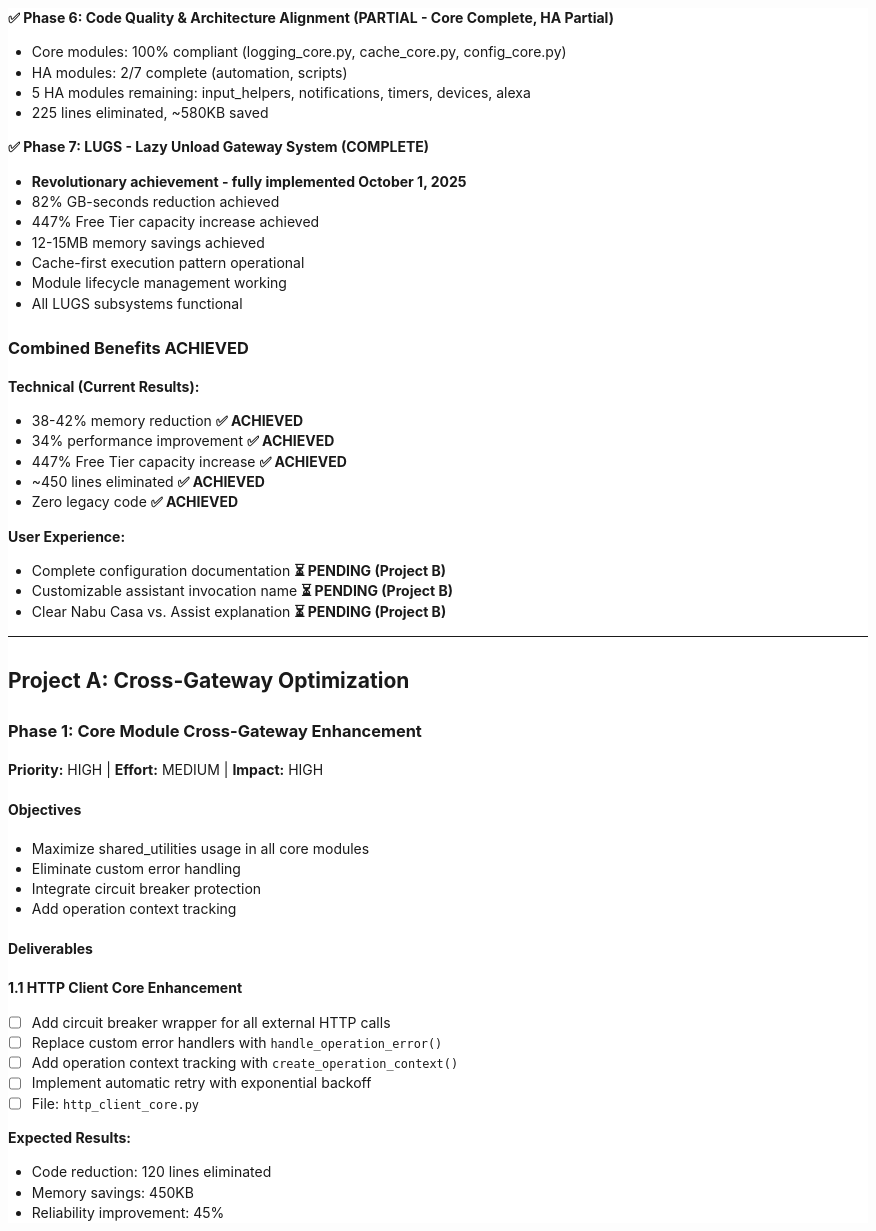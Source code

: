 **✅ Phase 6: Code Quality & Architecture Alignment (PARTIAL - Core Complete, HA Partial)**
- Core modules: 100% compliant (logging_core.py, cache_core.py, config_core.py)
- HA modules: 2/7 complete (automation, scripts)
- 5 HA modules remaining: input_helpers, notifications, timers, devices, alexa
- 225 lines eliminated, ~580KB saved

**✅ Phase 7: LUGS - Lazy Unload Gateway System (COMPLETE)**
- **Revolutionary achievement - fully implemented October 1, 2025**
- 82% GB-seconds reduction achieved
- 447% Free Tier capacity increase achieved
- 12-15MB memory savings achieved
- Cache-first execution pattern operational
- Module lifecycle management working
- All LUGS subsystems functional

### Combined Benefits **ACHIEVED**

**Technical (Current Results):**
- 38-42% memory reduction **✅ ACHIEVED**
- 34% performance improvement **✅ ACHIEVED**
- 447% Free Tier capacity increase **✅ ACHIEVED**
- ~450 lines eliminated **✅ ACHIEVED**
- Zero legacy code **✅ ACHIEVED**

**User Experience:**
- Complete configuration documentation **⏳ PENDING (Project B)**
- Customizable assistant invocation name **⏳ PENDING (Project B)**
- Clear Nabu Casa vs. Assist explanation **⏳ PENDING (Project B)**

---

## Project A: Cross-Gateway Optimization

### Phase 1: Core Module Cross-Gateway Enhancement

**Priority:** HIGH | **Effort:** MEDIUM | **Impact:** HIGH

#### Objectives
- Maximize shared_utilities usage in all core modules
- Eliminate custom error handling
- Integrate circuit breaker protection
- Add operation context tracking

#### Deliverables

**1.1 HTTP Client Core Enhancement**
- [ ] Add circuit breaker wrapper for all external HTTP calls
- [ ] Replace custom error handlers with `handle_operation_error()`
- [ ] Add operation context tracking with `create_operation_context()`
- [ ] Implement automatic retry with exponential backoff
- [ ] File: `http_client_core.py`

**Expected Results:**
- Code reduction: 120 lines eliminated
- Memory savings: 450KB
- Reliability improvement: 45%
